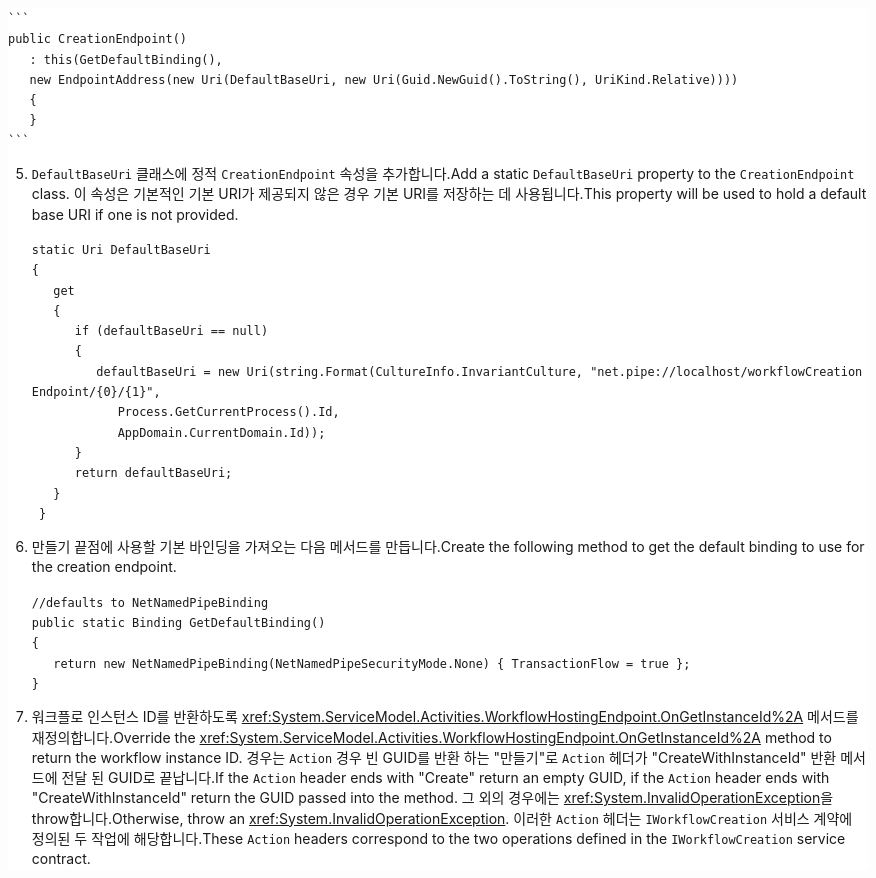     ```  
    public CreationEndpoint()  
       : this(GetDefaultBinding(),  
       new EndpointAddress(new Uri(DefaultBaseUri, new Uri(Guid.NewGuid().ToString(), UriKind.Relative))))  
       {  
       }  
    ```  
  
5.  <span data-ttu-id="8bd93-140">`DefaultBaseUri` 클래스에 정적 `CreationEndpoint` 속성을 추가합니다.</span><span class="sxs-lookup"><span data-stu-id="8bd93-140">Add a static `DefaultBaseUri` property to the `CreationEndpoint` class.</span></span> <span data-ttu-id="8bd93-141">이 속성은 기본적인 기본 URI가 제공되지 않은 경우 기본 URI를 저장하는 데 사용됩니다.</span><span class="sxs-lookup"><span data-stu-id="8bd93-141">This property will be used to hold a default base URI if one is not provided.</span></span>  
  
    ```  
    static Uri DefaultBaseUri  
    {  
       get  
       {  
          if (defaultBaseUri == null)  
          {  
             defaultBaseUri = new Uri(string.Format(CultureInfo.InvariantCulture, "net.pipe://localhost/workflowCreationEndpoint/{0}/{1}",  
                Process.GetCurrentProcess().Id,  
                AppDomain.CurrentDomain.Id));  
          }  
          return defaultBaseUri;  
       }  
     }  
    ```  
  
6.  <span data-ttu-id="8bd93-142">만들기 끝점에 사용할 기본 바인딩을 가져오는 다음 메서드를 만듭니다.</span><span class="sxs-lookup"><span data-stu-id="8bd93-142">Create the following method to get the default binding to use for the creation endpoint.</span></span>  
  
    ```  
    //defaults to NetNamedPipeBinding  
    public static Binding GetDefaultBinding()  
    {  
       return new NetNamedPipeBinding(NetNamedPipeSecurityMode.None) { TransactionFlow = true };  
    }  
    ```  
  
7.  <span data-ttu-id="8bd93-143">워크플로 인스턴스 ID를 반환하도록 <xref:System.ServiceModel.Activities.WorkflowHostingEndpoint.OnGetInstanceId%2A> 메서드를 재정의합니다.</span><span class="sxs-lookup"><span data-stu-id="8bd93-143">Override the <xref:System.ServiceModel.Activities.WorkflowHostingEndpoint.OnGetInstanceId%2A> method to return the workflow instance ID.</span></span> <span data-ttu-id="8bd93-144">경우는 `Action` 경우 빈 GUID를 반환 하는 "만들기"로 `Action` 헤더가 "CreateWithInstanceId" 반환 메서드에 전달 된 GUID로 끝납니다.</span><span class="sxs-lookup"><span data-stu-id="8bd93-144">If the `Action` header ends with "Create" return an empty GUID, if the `Action` header ends with "CreateWithInstanceId" return the GUID passed into the method.</span></span> <span data-ttu-id="8bd93-145">그 외의 경우에는 <xref:System.InvalidOperationException>을 throw합니다.</span><span class="sxs-lookup"><span data-stu-id="8bd93-145">Otherwise, throw an <xref:System.InvalidOperationException>.</span></span> <span data-ttu-id="8bd93-146">이러한 `Action` 헤더는 `IWorkflowCreation` 서비스 계약에 정의된 두 작업에 해당합니다.</span><span class="sxs-lookup"><span data-stu-id="8bd93-146">These `Action` headers correspond to the two operations defined in the `IWorkflowCreation` service contract.</span></span>  
  